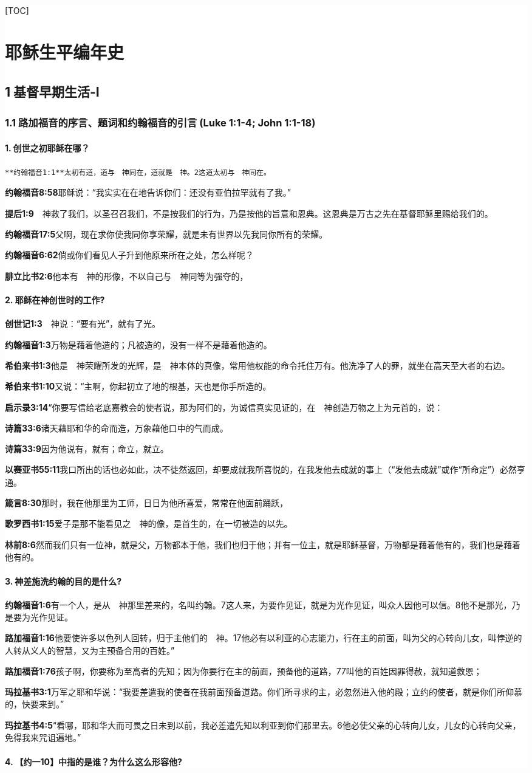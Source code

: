 [TOC]

# 耶稣生平编年史

## 1 基督早期生活-Ⅰ

### 1.1  路加福音的序言、题词和约翰福音的引言 (Luke 1:1-4; John 1:1-18) 

#### 1. 创世之初耶稣在哪？
``` 
**约翰福音1:1**太初有道，道与　神同在，道就是　神。2这道太初与　神同在。
```
**约翰福音8:58**耶稣说：“我实实在在地告诉你们：还没有亚伯拉罕就有了我。”

**提后1:9**　神救了我们，以圣召召我们，不是按我们的行为，乃是按他的旨意和恩典。这恩典是万古之先在基督耶稣里赐给我们的。

**约翰福音17:5**父啊，现在求你使我同你享荣耀，就是未有世界以先我同你所有的荣耀。

**约翰福音6:62**倘或你们看见人子升到他原来所在之处，怎么样呢？

**腓立比书2:6**他本有　神的形像，不以自己与　神同等为强夺的，

#### 2. 耶稣在神创世时的工作?

**创世记1:3**　神说：“要有光”，就有了光。

**约翰福音1:3**万物是藉着他造的；凡被造的，没有一样不是藉着他造的。

**希伯来书1:3**他是　神荣耀所发的光辉，是　神本体的真像，常用他权能的命令托住万有。他洗净了人的罪，就坐在高天至大者的右边。

**希伯来书1:10**又说：“主啊，你起初立了地的根基，天也是你手所造的。

**启示录3:14**“你要写信给老底嘉教会的使者说，那为阿们的，为诚信真实见证的，在　神创造万物之上为元首的，说：

**诗篇33:6**诸天藉耶和华的命而造，万象藉他口中的气而成。

**诗篇33:9**因为他说有，就有；命立，就立。

**以赛亚书55:11**我口所出的话也必如此，决不徒然返回，却要成就我所喜悦的，在我发他去成就的事上（“发他去成就”或作“所命定”）必然亨通。

**箴言8:30**那时，我在他那里为工师，日日为他所喜爱，常常在他面前踊跃，

**歌罗西书1:15**爱子是那不能看见之　神的像，是首生的，在一切被造的以先。

**林前8:6**然而我们只有一位神，就是父，万物都本于他，我们也归于他；并有一位主，就是耶稣基督，万物都是藉着他有的，我们也是藉着他有的。

#### 3. 神差施洗约翰的目的是什么?

**约翰福音1:6**有一个人，是从　神那里差来的，名叫约翰。7这人来，为要作见证，就是为光作见证，叫众人因他可以信。8他不是那光，乃是要为光作见证。

**路加福音1:16**他要使许多以色列人回转，归于主他们的　神。17他必有以利亚的心志能力，行在主的前面，叫为父的心转向儿女，叫悖逆的人转从义人的智慧，又为主预备合用的百姓。”

**路加福音1:76**孩子啊，你要称为至高者的先知；因为你要行在主的前面，预备他的道路，77叫他的百姓因罪得赦，就知道救恩；

**玛拉基书3:1**万军之耶和华说：“我要差遣我的使者在我前面预备道路。你们所寻求的主，必忽然进入他的殿；立约的使者，就是你们所仰慕的，快要来到。”

**玛拉基书4:5**“看哪，耶和华大而可畏之日未到以前，我必差遣先知以利亚到你们那里去。6他必使父亲的心转向儿女，儿女的心转向父亲，免得我来咒诅遍地。”

#### 4. 【约一10】中指的是谁？为什么这么形容他?
